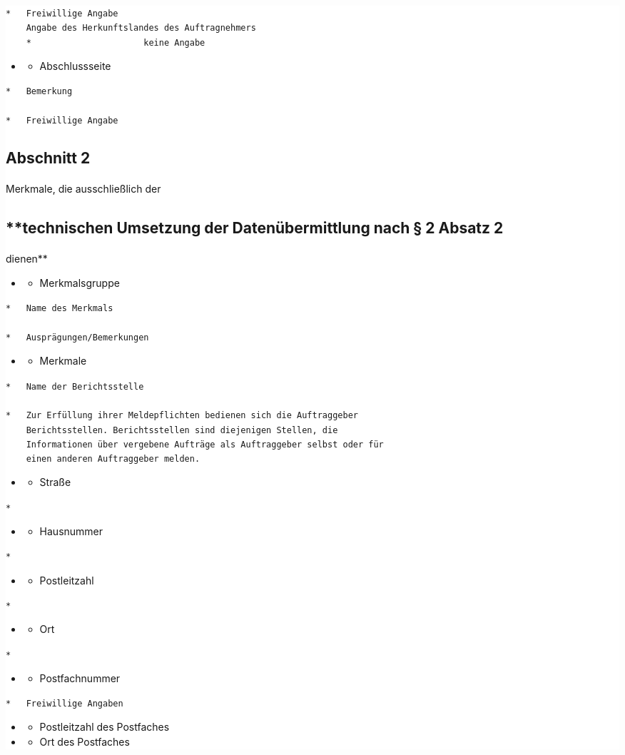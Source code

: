     *   Freiwillige Angabe
        Angabe des Herkunftslandes des Auftragnehmers
        *                      keine Angabe


*    *   Abschlussseite

    *   Bemerkung

    *   Freiwillige Angabe



## Abschnitt 2

Merkmale, die ausschließlich der
## **technischen Umsetzung der Datenübermittlung nach § 2 Absatz 2
dienen**


*    *   Merkmalsgruppe

    *   Name des Merkmals

    *   Ausprägungen/Bemerkungen


*    *   Merkmale

    *   Name der Berichtsstelle

    *   Zur Erfüllung ihrer Meldepflichten bedienen sich die Auftraggeber
        Berichtsstellen. Berichtsstellen sind diejenigen Stellen, die
        Informationen über vergebene Aufträge als Auftraggeber selbst oder für
        einen anderen Auftraggeber melden.


*    *   Straße

    *

*    *   Hausnummer

    *

*    *   Postleitzahl

    *

*    *   Ort

    *

*    *   Postfachnummer

    *   Freiwillige Angaben


*    *   Postleitzahl des Postfaches


*    *   Ort des Postfaches
